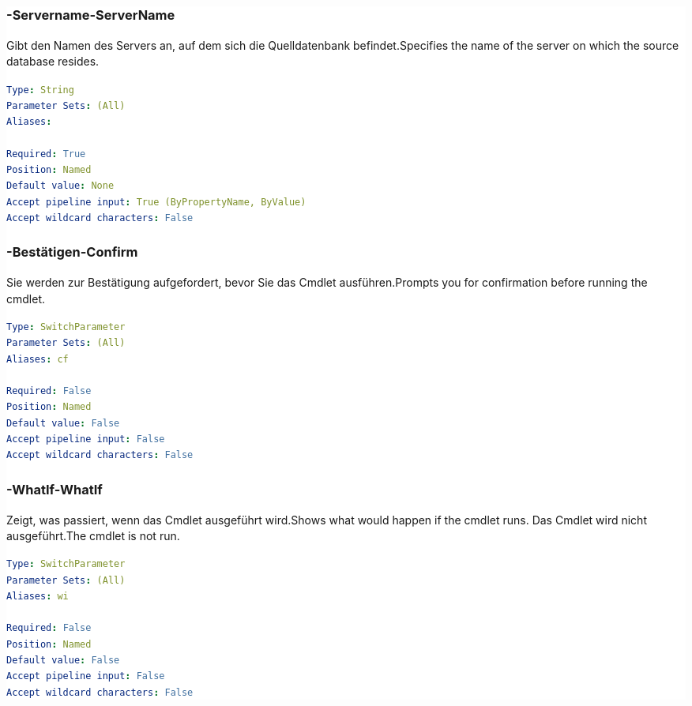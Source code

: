 ### <span data-ttu-id="92bd0-151">-Servername</span><span class="sxs-lookup"><span data-stu-id="92bd0-151">-ServerName</span></span>
<span data-ttu-id="92bd0-152">Gibt den Namen des Servers an, auf dem sich die Quelldatenbank befindet.</span><span class="sxs-lookup"><span data-stu-id="92bd0-152">Specifies the name of the server on which the source database resides.</span></span>

```yaml
Type: String
Parameter Sets: (All)
Aliases: 

Required: True
Position: Named
Default value: None
Accept pipeline input: True (ByPropertyName, ByValue)
Accept wildcard characters: False
```

### <span data-ttu-id="92bd0-153">-Bestätigen</span><span class="sxs-lookup"><span data-stu-id="92bd0-153">-Confirm</span></span>
<span data-ttu-id="92bd0-154">Sie werden zur Bestätigung aufgefordert, bevor Sie das Cmdlet ausführen.</span><span class="sxs-lookup"><span data-stu-id="92bd0-154">Prompts you for confirmation before running the cmdlet.</span></span>

```yaml
Type: SwitchParameter
Parameter Sets: (All)
Aliases: cf

Required: False
Position: Named
Default value: False
Accept pipeline input: False
Accept wildcard characters: False
```

### <span data-ttu-id="92bd0-155">-WhatIf</span><span class="sxs-lookup"><span data-stu-id="92bd0-155">-WhatIf</span></span>
<span data-ttu-id="92bd0-156">Zeigt, was passiert, wenn das Cmdlet ausgeführt wird.</span><span class="sxs-lookup"><span data-stu-id="92bd0-156">Shows what would happen if the cmdlet runs.</span></span>
<span data-ttu-id="92bd0-157">Das Cmdlet wird nicht ausgeführt.</span><span class="sxs-lookup"><span data-stu-id="92bd0-157">The cmdlet is not run.</span></span>

```yaml
Type: SwitchParameter
Parameter Sets: (All)
Aliases: wi

Required: False
Position: Named
Default value: False
Accept pipeline input: False
Accept wildcard characters: False
```

